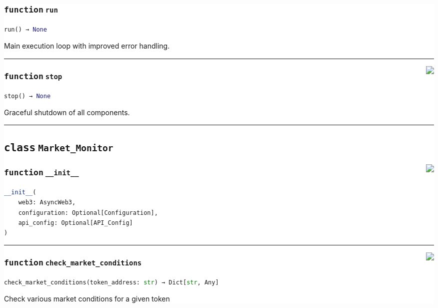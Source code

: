 ### <kbd>function</kbd> `run`

```python
run() → None
```

Main execution loop with improved error handling. 

---

<a href="../0xBuilder.py#L3878"><img align="right" style="float:right;" src="https://img.shields.io/badge/-source-cccccc?style=flat-square"></a>

### <kbd>function</kbd> `stop`

```python
stop() → None
```

Graceful shutdown of all components. 


---

## <kbd>class</kbd> `Market_Monitor`




<a href="../0xBuilder.py#L2283"><img align="right" style="float:right;" src="https://img.shields.io/badge/-source-cccccc?style=flat-square"></a>

### <kbd>function</kbd> `__init__`

```python
__init__(
    web3: AsyncWeb3,
    configuration: Optional[Configuration],
    api_config: Optional[API_Config]
)
```








---

<a href="../0xBuilder.py#L2395"><img align="right" style="float:right;" src="https://img.shields.io/badge/-source-cccccc?style=flat-square"></a>

### <kbd>function</kbd> `check_market_conditions`

```python
check_market_conditions(token_address: str) → Dict[str, Any]
```

Check various market conditions for a given token 
